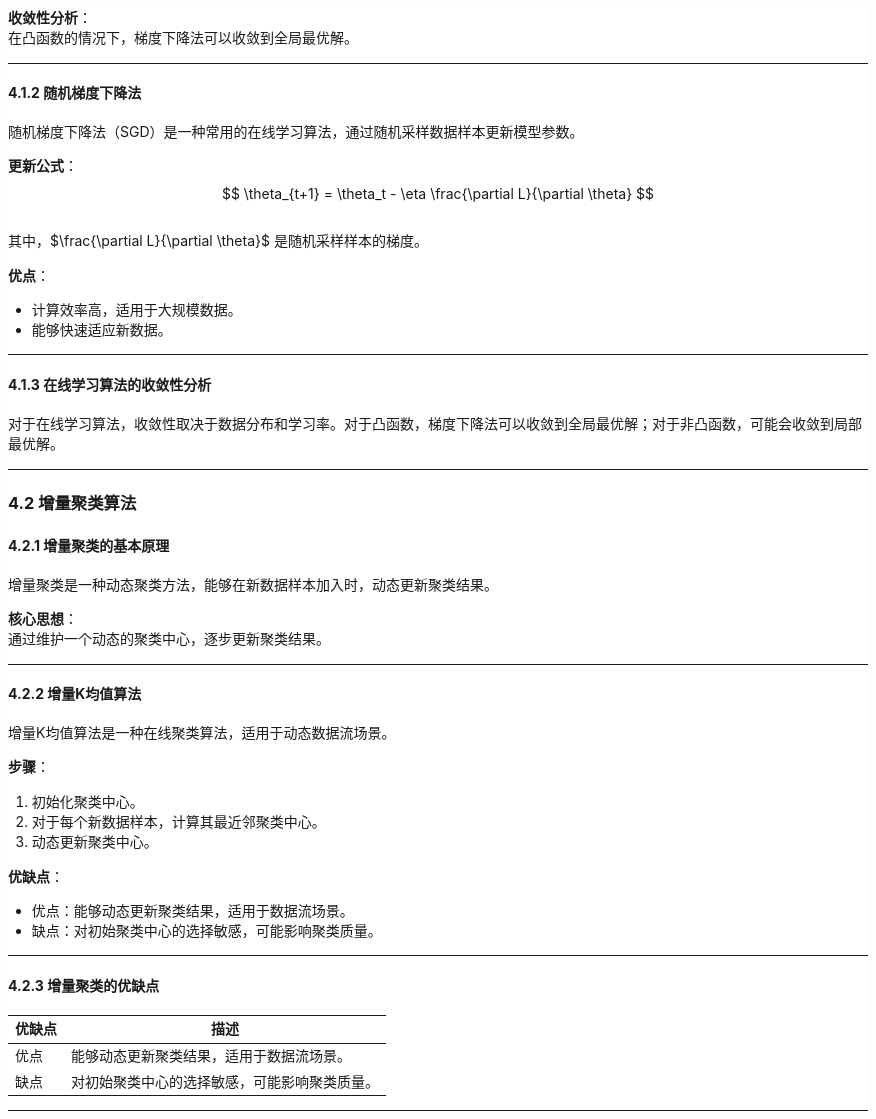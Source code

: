 **收敛性分析**：  
在凸函数的情况下，梯度下降法可以收敛到全局最优解。  

---

#### 4.1.2 随机梯度下降法  
随机梯度下降法（SGD）是一种常用的在线学习算法，通过随机采样数据样本更新模型参数。  

**更新公式**：  
$$ \theta_{t+1} = \theta_t - \eta \frac{\partial L}{\partial \theta} $$  
其中，$\frac{\partial L}{\partial \theta}$ 是随机采样样本的梯度。  

**优点**：  
- 计算效率高，适用于大规模数据。  
- 能够快速适应新数据。  

---

#### 4.1.3 在线学习算法的收敛性分析  
对于在线学习算法，收敛性取决于数据分布和学习率。对于凸函数，梯度下降法可以收敛到全局最优解；对于非凸函数，可能会收敛到局部最优解。  

---

### 4.2 增量聚类算法

#### 4.2.1 增量聚类的基本原理  
增量聚类是一种动态聚类方法，能够在新数据样本加入时，动态更新聚类结果。  

**核心思想**：  
通过维护一个动态的聚类中心，逐步更新聚类结果。  

---

#### 4.2.2 增量K均值算法  
增量K均值算法是一种在线聚类算法，适用于动态数据流场景。  

**步骤**：  
1. 初始化聚类中心。  
2. 对于每个新数据样本，计算其最近邻聚类中心。  
3. 动态更新聚类中心。  

**优缺点**：  
- 优点：能够动态更新聚类结果，适用于数据流场景。  
- 缺点：对初始聚类中心的选择敏感，可能影响聚类质量。  

---

#### 4.2.3 增量聚类的优缺点  
| 优缺点 | 描述 |
|--------|------|
| 优点 | 能够动态更新聚类结果，适用于数据流场景。 |
| 缺点 | 对初始聚类中心的选择敏感，可能影响聚类质量。 |

---
